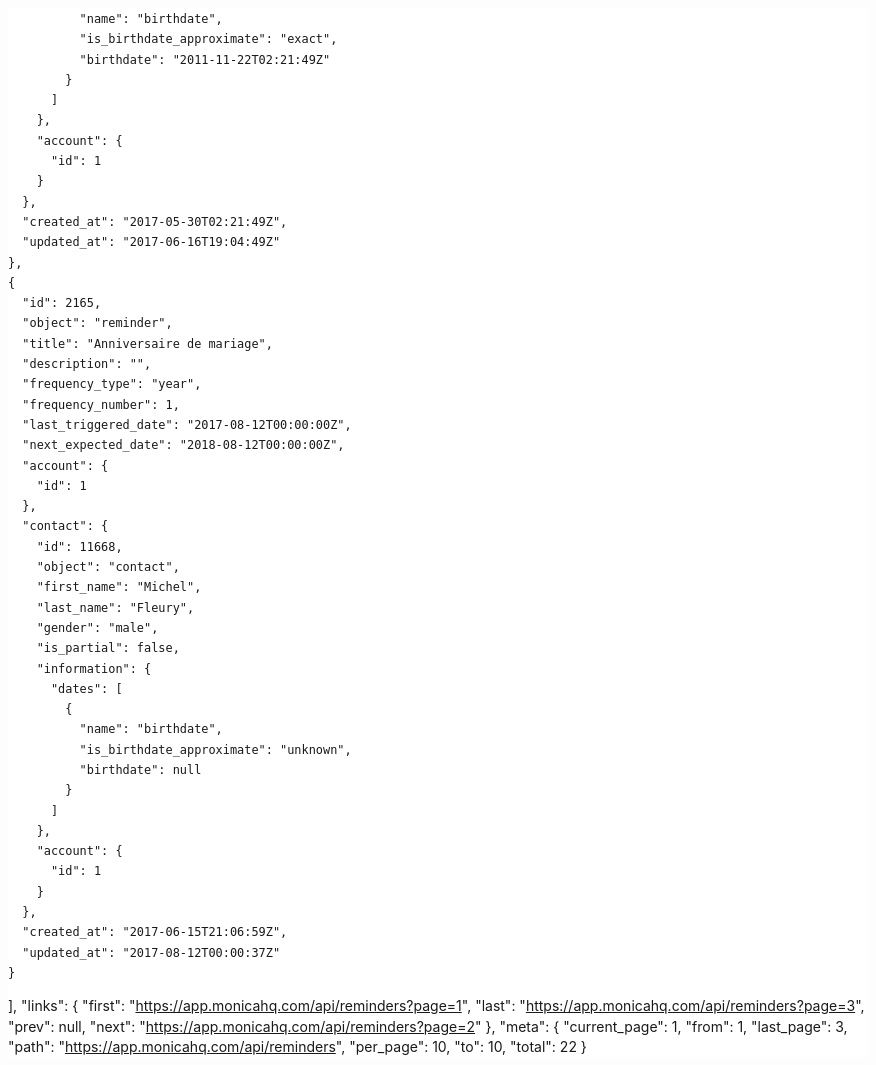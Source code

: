               "name": "birthdate",
              "is_birthdate_approximate": "exact",
              "birthdate": "2011-11-22T02:21:49Z"
            }
          ]
        },
        "account": {
          "id": 1
        }
      },
      "created_at": "2017-05-30T02:21:49Z",
      "updated_at": "2017-06-16T19:04:49Z"
    },
    {
      "id": 2165,
      "object": "reminder",
      "title": "Anniversaire de mariage",
      "description": "",
      "frequency_type": "year",
      "frequency_number": 1,
      "last_triggered_date": "2017-08-12T00:00:00Z",
      "next_expected_date": "2018-08-12T00:00:00Z",
      "account": {
        "id": 1
      },
      "contact": {
        "id": 11668,
        "object": "contact",
        "first_name": "Michel",
        "last_name": "Fleury",
        "gender": "male",
        "is_partial": false,
        "information": {
          "dates": [
            {
              "name": "birthdate",
              "is_birthdate_approximate": "unknown",
              "birthdate": null
            }
          ]
        },
        "account": {
          "id": 1
        }
      },
      "created_at": "2017-06-15T21:06:59Z",
      "updated_at": "2017-08-12T00:00:37Z"
    }
  ],
  "links": {
    "first": "https://app.monicahq.com/api/reminders?page=1",
    "last": "https://app.monicahq.com/api/reminders?page=3",
    "prev": null,
    "next": "https://app.monicahq.com/api/reminders?page=2"
  },
  "meta": {
    "current_page": 1,
    "from": 1,
    "last_page": 3,
    "path": "https://app.monicahq.com/api/reminders",
    "per_page": 10,
    "to": 10,
    "total": 22
  }